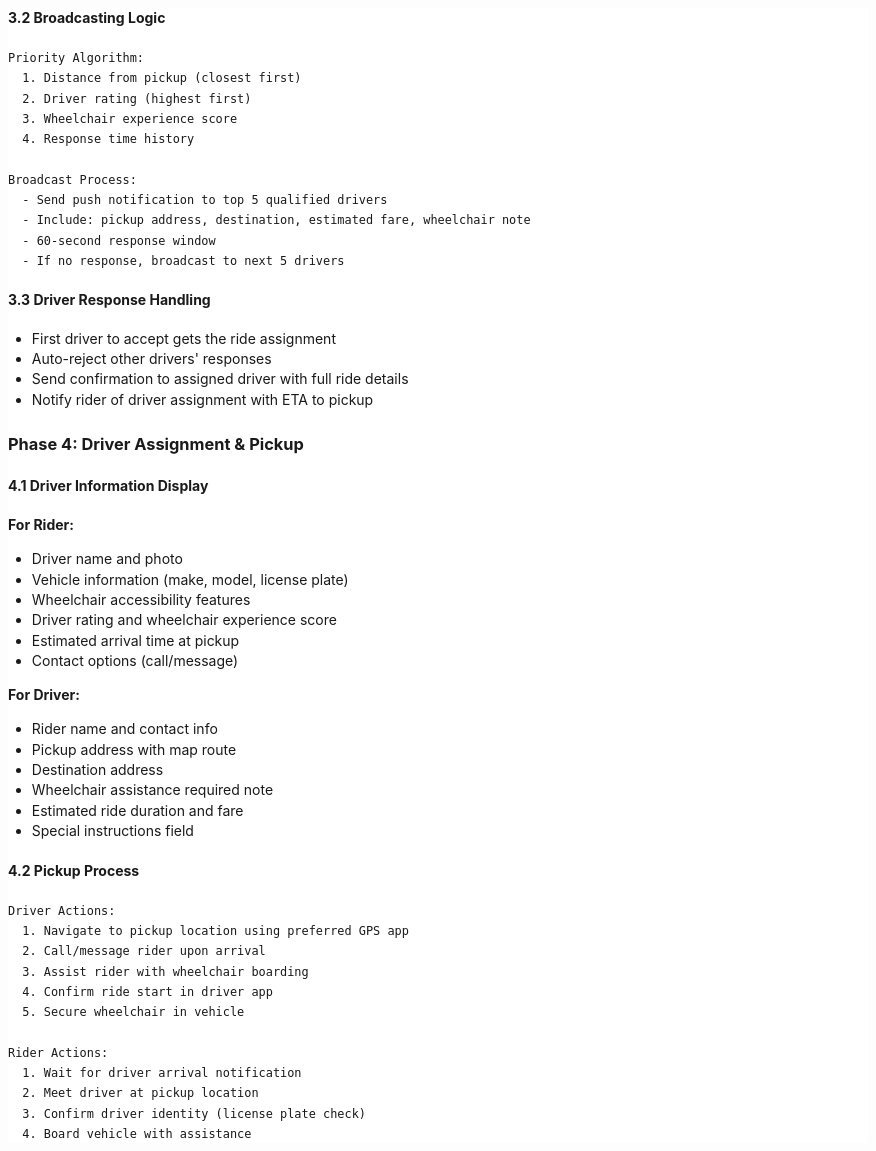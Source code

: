 #### 3.2 Broadcasting Logic
```
Priority Algorithm:
  1. Distance from pickup (closest first)
  2. Driver rating (highest first)
  3. Wheelchair experience score
  4. Response time history

Broadcast Process:
  - Send push notification to top 5 qualified drivers
  - Include: pickup address, destination, estimated fare, wheelchair note
  - 60-second response window
  - If no response, broadcast to next 5 drivers
```

#### 3.3 Driver Response Handling
- First driver to accept gets the ride assignment
- Auto-reject other drivers' responses
- Send confirmation to assigned driver with full ride details
- Notify rider of driver assignment with ETA to pickup

### Phase 4: Driver Assignment & Pickup

#### 4.1 Driver Information Display
**For Rider:**
- Driver name and photo
- Vehicle information (make, model, license plate)
- Wheelchair accessibility features
- Driver rating and wheelchair experience score
- Estimated arrival time at pickup
- Contact options (call/message)

**For Driver:**
- Rider name and contact info
- Pickup address with map route
- Destination address
- Wheelchair assistance required note
- Estimated ride duration and fare
- Special instructions field

#### 4.2 Pickup Process
```
Driver Actions:
  1. Navigate to pickup location using preferred GPS app
  2. Call/message rider upon arrival
  3. Assist rider with wheelchair boarding
  4. Confirm ride start in driver app
  5. Secure wheelchair in vehicle
  
Rider Actions:
  1. Wait for driver arrival notification
  2. Meet driver at pickup location
  3. Confirm driver identity (license plate check)
  4. Board vehicle with assistance
```
